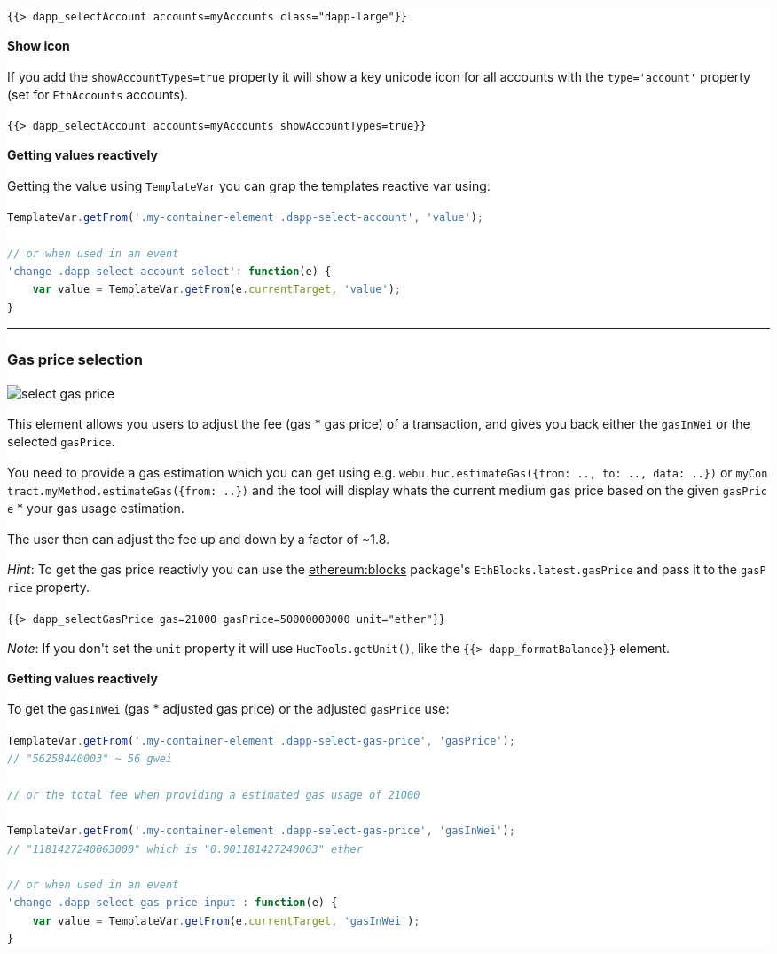 ```html
{{> dapp_selectAccount accounts=myAccounts class="dapp-large"}}
```

**Show icon**

If you add the `showAccountTypes=true` property it will show a key unicode icon for all accounts with the `type='account'` property (set for `EthAccounts` accounts).

```html
{{> dapp_selectAccount accounts=myAccounts showAccountTypes=true}}
```

**Getting values reactively**

Getting the value using `TemplateVar` you can grap the templates reactive var using:

```js
TemplateVar.getFrom('.my-container-element .dapp-select-account', 'value');

// or when used in an event
'change .dapp-select-account select': function(e) {
    var value = TemplateVar.getFrom(e.currentTarget, 'value');
}
```

---

### Gas price selection

![select gas price](https://raw.githubusercontent.com/ethereum/meteor-package-elements/master/screenshots/selectGasPrice.png?1)

This element allows you users to adjust the fee (gas \* gas price) of a transaction, and gives you back either the `gasInWei` or the selected `gasPrice`.

You need to provide a gas estimation which you can get using e.g. `webu.huc.estimateGas({from: .., to: .., data: ..})` or `myContract.myMethod.estimateGas({from: ..})`
and the tool will display whats the current medium gas price based on the given `gasPrice` \* your gas usage estimation.

The user then can adjust the fee up and down by a factor of ~1.8.

_Hint_: To get the gas price reactivly you can use the [ethereum:blocks](https://atmospherejs.com/ethereum/blocks) package's `EthBlocks.latest.gasPrice` and pass it to the `gasPrice` property.

```html
{{> dapp_selectGasPrice gas=21000 gasPrice=50000000000 unit="ether"}}
```

_Note_: If you don't set the `unit` property it will use `HucTools.getUnit()`, like the `{{> dapp_formatBalance}}` element.

**Getting values reactively**

To get the `gasInWei` (gas \* adjusted gas price) or the adjusted `gasPrice` use:

```js
TemplateVar.getFrom('.my-container-element .dapp-select-gas-price', 'gasPrice');
// "56258440003" ~ 56 gwei

// or the total fee when providing a estimated gas usage of 21000

TemplateVar.getFrom('.my-container-element .dapp-select-gas-price', 'gasInWei');
// "1181427240063000" which is "0.001181427240063" ether

// or when used in an event
'change .dapp-select-gas-price input': function(e) {
    var value = TemplateVar.getFrom(e.currentTarget, 'gasInWei');
}
```
